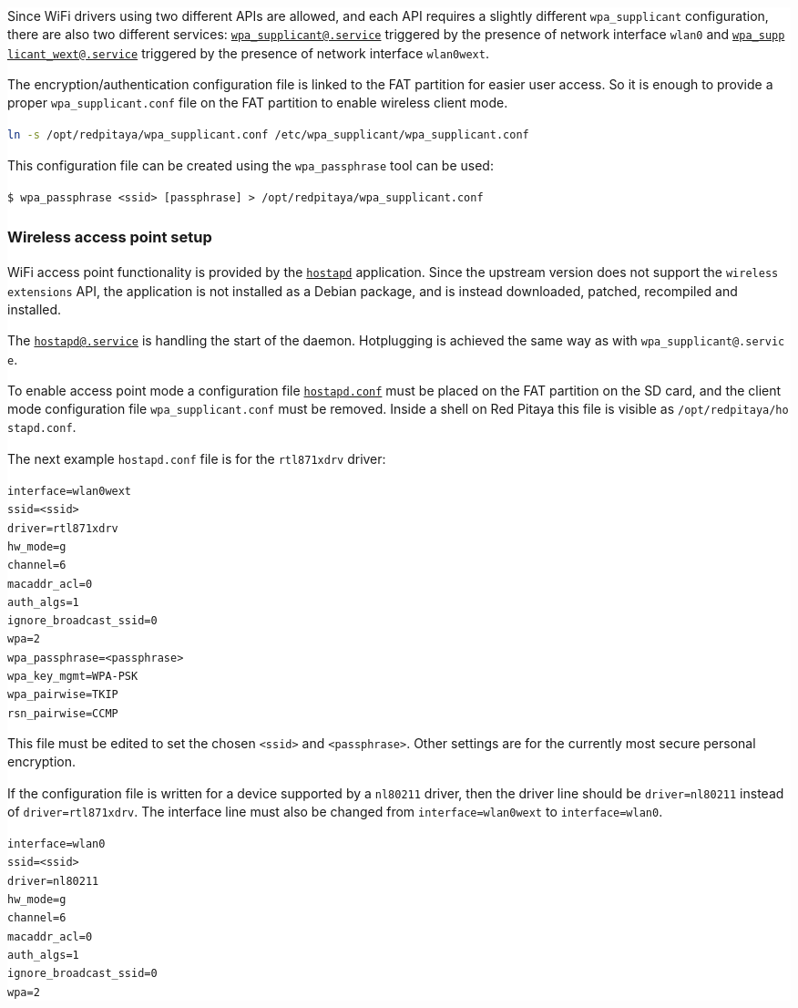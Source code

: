 Since WiFi drivers using two different APIs are allowed, and each API requires
a slightly different `wpa_supplicant` configuration, there are also two different services:
[`wpa_supplicant@.service`](OS/debian/overlay/etc/systemd/system/wpa_supplicant@.service)
triggered by the presence of network interface `wlan0` and
[`wpa_supplicant_wext@.service`](OS/debian/overlay/etc/systemd/system/wpa_supplicant_wext@.service)
triggered by the presence of network interface `wlan0wext`.

The encryption/authentication configuration file is linked to the FAT partition
for easier user access. So it is enough to provide a proper `wpa_supplicant.conf`
file on the FAT partition to enable wireless client mode.
```bash
ln -s /opt/redpitaya/wpa_supplicant.conf /etc/wpa_supplicant/wpa_supplicant.conf
```
This configuration file can be created using the `wpa_passphrase` tool can be used:
```
$ wpa_passphrase <ssid> [passphrase] > /opt/redpitaya/wpa_supplicant.conf
```

### Wireless access point setup

WiFi access point functionality is provided by the [`hostapd`](https://w1.fi/hostapd/) application.
Since the upstream version does not support the `wireless extensions` API, the application is not
installed as a Debian package, and is instead downloaded, patched, recompiled and installed.

The [`hostapd@.service`](OS/debian/overlay/etc/systemd/system/hostapd@.service)
is handling the start of the daemon. Hotplugging is achieved the same way as with
`wpa_supplicant@.service`.

To enable access point mode a configuration file [`hostapd.conf`](https://w1.fi/cgit/hostap/plain/hostapd/hostapd.conf)
 must be placed on the FAT partition on the SD card, and the client mode configuration file `wpa_supplicant.conf`
must be removed. Inside a shell on Red Pitaya this file is visible as `/opt/redpitaya/hostapd.conf`.

The next example `hostapd.conf` file is for the `rtl871xdrv` driver:
```
interface=wlan0wext
ssid=<ssid>
driver=rtl871xdrv
hw_mode=g
channel=6
macaddr_acl=0
auth_algs=1
ignore_broadcast_ssid=0
wpa=2
wpa_passphrase=<passphrase>
wpa_key_mgmt=WPA-PSK
wpa_pairwise=TKIP
rsn_pairwise=CCMP
```
This file must be edited to set the chosen `<ssid>` and `<passphrase>`.
Other settings are for the currently most secure personal encryption.

If the configuration file is written for a device supported by a `nl80211` driver,
then the driver line should be `driver=nl80211` instead of `driver=rtl871xdrv`.
The interface line must also be changed from `interface=wlan0wext` to `interface=wlan0`.
```
interface=wlan0
ssid=<ssid>
driver=nl80211
hw_mode=g
channel=6
macaddr_acl=0
auth_algs=1
ignore_broadcast_ssid=0
wpa=2
```